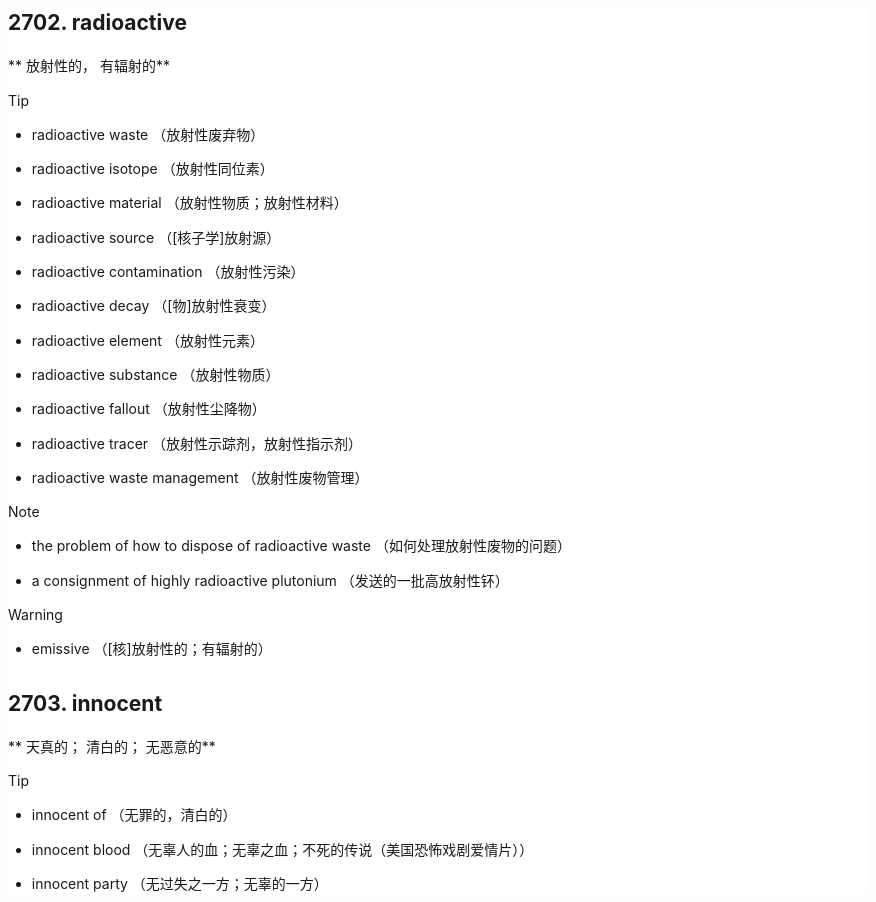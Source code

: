 ## 2702. radioactive

** 放射性的， 有辐射的**

> [!TIP]
>
> - radioactive waste （放射性废弃物）
>
> - radioactive isotope （放射性同位素）
>
> - radioactive material （放射性物质；放射性材料）
>
> - radioactive source （[核子学]放射源）
>
> - radioactive contamination （放射性污染）
>
> - radioactive decay （[物]放射性衰变）
>
> - radioactive element （放射性元素）
>
> - radioactive substance （放射性物质）
>
> - radioactive fallout （放射性尘降物）
>
> - radioactive tracer （放射性示踪剂，放射性指示剂）
>
> - radioactive waste management （放射性废物管理）
>

> [!NOTE]
>
> - the problem of how to dispose of radioactive waste （如何处理放射性废物的问题）
>
> - a consignment of highly radioactive plutonium （发送的一批高放射性钚）
>

> [!WARNING]
>
> - emissive （[核]放射性的；有辐射的）
>

## 2703. innocent

** 天真的； 清白的； 无恶意的**

> [!TIP]
>
> - innocent of （无罪的，清白的）
>
> - innocent blood （无辜人的血；无辜之血；不死的传说（美国恐怖戏剧爱情片））
>
> - innocent party （无过失之一方；无辜的一方）
>
